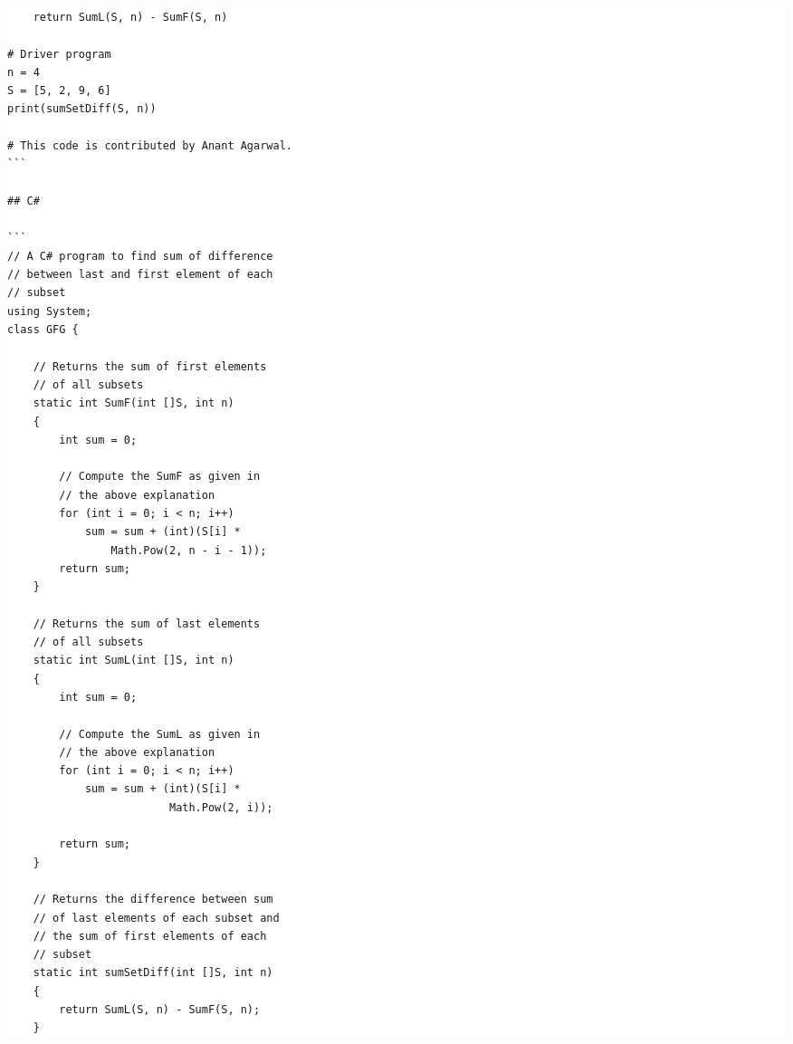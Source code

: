         return SumL(S, n) - SumF(S, n)

    # Driver program
    n = 4
    S = [5, 2, 9, 6]
    print(sumSetDiff(S, n))

    # This code is contributed by Anant Agarwal.
    ```

    ## C#

    ```
    // A C# program to find sum of difference 
    // between last and first element of each 
    // subset
    using System;
    class GFG {

        // Returns the sum of first elements 
        // of all subsets
        static int SumF(int []S, int n)
        {
            int sum = 0;

            // Compute the SumF as given in 
            // the above explanation
            for (int i = 0; i < n; i++)
                sum = sum + (int)(S[i] * 
                    Math.Pow(2, n - i - 1));
            return sum;
        }

        // Returns the sum of last elements 
        // of all subsets
        static int SumL(int []S, int n)
        {
            int sum = 0;

            // Compute the SumL as given in 
            // the above explanation
            for (int i = 0; i < n; i++)
                sum = sum + (int)(S[i] *
                             Math.Pow(2, i));

            return sum;
        }

        // Returns the difference between sum 
        // of last elements of each subset and 
        // the sum of first elements of each 
        // subset
        static int sumSetDiff(int []S, int n)
        {
            return SumL(S, n) - SumF(S, n);
        }
